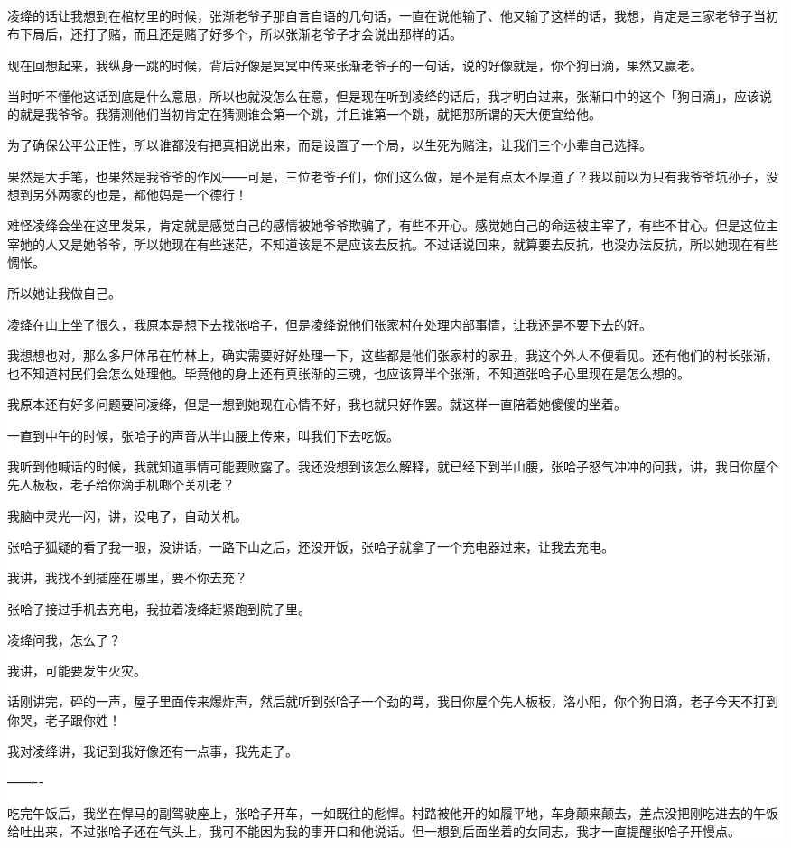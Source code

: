 
凌绛的话让我想到在棺材里的时候，张渐老爷子那自言自语的几句话，一直在说他输了、他又输了这样的话，我想，肯定是三家老爷子当初布下局后，还打了赌，而且还是赌了好多个，所以张渐老爷子才会说出那样的话。


现在回想起来，我纵身一跳的时候，背后好像是冥冥中传来张渐老爷子的一句话，说的好像就是，你个狗日滴，果然又赢老。


当时听不懂他这话到底是什么意思，所以也就没怎么在意，但是现在听到凌绛的话后，我才明白过来，张渐口中的这个「狗日滴」，应该说的就是我爷爷。我猜测他们当初肯定在猜测谁会第一个跳，并且谁第一个跳，就把那所谓的天大便宜给他。


为了确保公平公正性，所以谁都没有把真相说出来，而是设置了一个局，以生死为赌注，让我们三个小辈自己选择。


果然是大手笔，也果然是我爷爷的作风——可是，三位老爷子们，你们这么做，是不是有点太不厚道了？我以前以为只有我爷爷坑孙子，没想到另外两家的也是，都他妈是一个德行！


难怪凌绛会坐在这里发呆，肯定就是感觉自己的感情被她爷爷欺骗了，有些不开心。感觉她自己的命运被主宰了，有些不甘心。但是这位主宰她的人又是她爷爷，所以她现在有些迷茫，不知道该是不是应该去反抗。不过话说回来，就算要去反抗，也没办法反抗，所以她现在有些惆怅。


所以她让我做自己。


凌绛在山上坐了很久，我原本是想下去找张哈子，但是凌绛说他们张家村在处理内部事情，让我还是不要下去的好。


我想想也对，那么多尸体吊在竹林上，确实需要好好处理一下，这些都是他们张家村的家丑，我这个外人不便看见。还有他们的村长张渐，也不知道村民们会怎么处理他。毕竟他的身上还有真张渐的三魂，也应该算半个张渐，不知道张哈子心里现在是怎么想的。


我原本还有好多问题要问凌绛，但是一想到她现在心情不好，我也就只好作罢。就这样一直陪着她傻傻的坐着。


一直到中午的时候，张哈子的声音从半山腰上传来，叫我们下去吃饭。


我听到他喊话的时候，我就知道事情可能要败露了。我还没想到该怎么解释，就已经下到半山腰，张哈子怒气冲冲的问我，讲，我日你屋个先人板板，老子给你滴手机啷个关机老？


我脑中灵光一闪，讲，没电了，自动关机。


张哈子狐疑的看了我一眼，没讲话，一路下山之后，还没开饭，张哈子就拿了一个充电器过来，让我去充电。


我讲，我找不到插座在哪里，要不你去充？


张哈子接过手机去充电，我拉着凌绛赶紧跑到院子里。


凌绛问我，怎么了？


我讲，可能要发生火灾。


话刚讲完，砰的一声，屋子里面传来爆炸声，然后就听到张哈子一个劲的骂，我日你屋个先人板板，洛小阳，你个狗日滴，老子今天不打到你哭，老子跟你姓！


我对凌绛讲，我记到我好像还有一点事，我先走了。


——--


吃完午饭后，我坐在悍马的副驾驶座上，张哈子开车，一如既往的彪悍。村路被他开的如履平地，车身颠来颠去，差点没把刚吃进去的午饭给吐出来，不过张哈子还在气头上，我可不能因为我的事开口和他说话。但一想到后面坐着的女同志，我才一直提醒张哈子开慢点。

